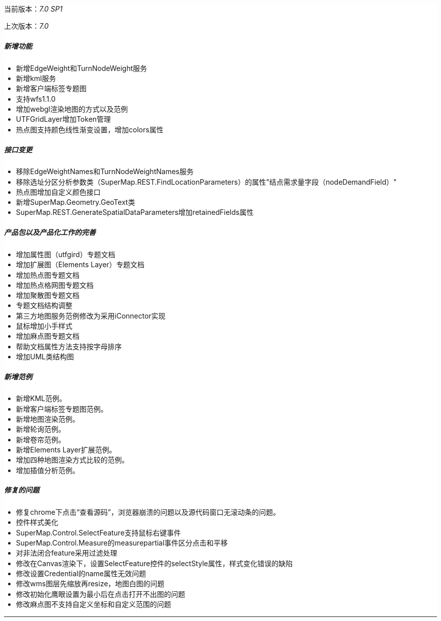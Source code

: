 
当前版本：*7.0 SP1*

上次版本：*7.0*

##### 新增功能
* 新增EdgeWeight和TurnNodeWeight服务
* 新增kml服务
* 新增客户端标签专题图
* 支持wfs1.1.0
* 增加webgl渲染地图的方式以及范例
* UTFGridLayer增加Token管理
* 热点图支持颜色线性渐变设置，增加colors属性

##### 接口变更
* 移除EdgeWeightNames和TurnNodeWeightNames服务
* 移除选址分区分析参数类（SuperMap.REST.FindLocationParameters）的属性"结点需求量字段（nodeDemandField）"
* 热点图增加自定义颜色接口
* 新增SuperMap.Geometry.GeoText类
* SuperMap.REST.GenerateSpatialDataParameters增加retainedFields属性

##### 产品包以及产品化工作的完善
* 增加属性图（utfgird）专题文档
* 增加扩展图（Elements Layer）专题文档
* 增加热点图专题文档
* 增加热点格网图专题文档
* 增加聚散图专题文档
* 专题文档结构调整
* 第三方地图服务范例修改为采用iConnector实现
* 鼠标增加小手样式
* 增加麻点图专题文档
* 帮助文档属性方法支持按字母排序
* 增加UML类结构图

##### 新增范例
* 新增KML范例。
* 新增客户端标签专题图范例。
* 新增地图渲染范例。
* 新增轮询范例。
* 新增卷帘范例。
* 新增Elements Layer扩展范例。
* 增加四种地图渲染方式比较的范例。
* 增加插值分析范例。

##### 修复的问题
* 修复chrome下点击“查看源码”，浏览器崩溃的问题以及源代码窗口无滚动条的问题。
* 控件样式美化
* SuperMap.Control.SelectFeature支持鼠标右键事件
* SuperMap.Control.Measure的measurepartial事件区分点击和平移
* 对非法闭合feature采用过滤处理
* 修改在Canvas渲染下，设置SelectFeature控件的selectStyle属性，样式变化错误的缺陷
* 修改设置Credential的name属性无效问题
* 修改wms图层先缩放再resize，地图白图的问题
* 修改初始化鹰眼设置为最小后在点击打开不出图的问题
* 修改麻点图不支持自定义坐标和自定义范围的问题

---